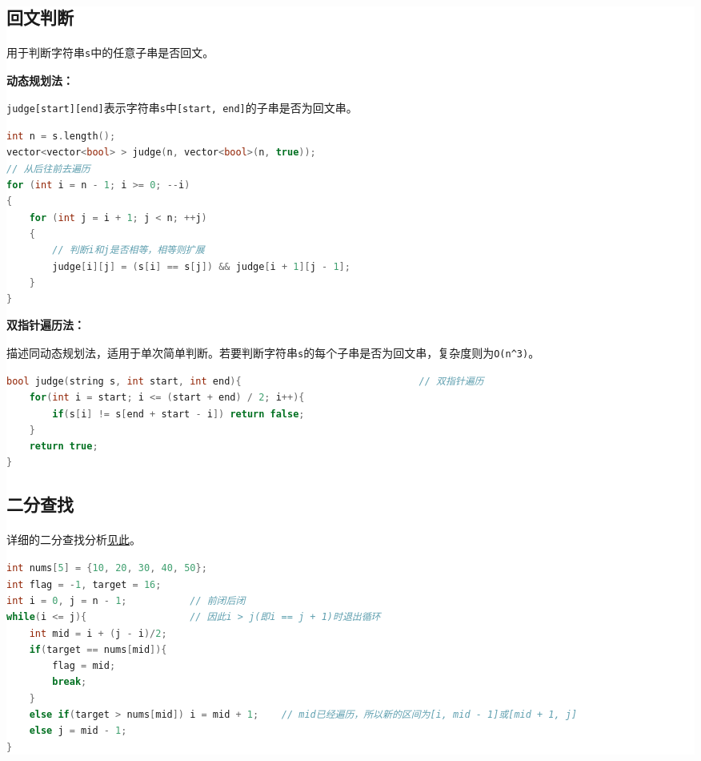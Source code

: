 ## 回文判断

用于判断字符串`s`中的任意子串是否回文。

**动态规划法：**

`judge[start][end]`表示字符串`s`中`[start, end]`的子串是否为回文串。

```c++
int n = s.length();
vector<vector<bool> > judge(n, vector<bool>(n, true));
// 从后往前去遍历
for (int i = n - 1; i >= 0; --i)
{
    for (int j = i + 1; j < n; ++j)
    {
        // 判断i和j是否相等，相等则扩展
        judge[i][j] = (s[i] == s[j]) && judge[i + 1][j - 1];
    }
}
```

**双指针遍历法：**

描述同动态规划法，适用于单次简单判断。若要判断字符串`s`的每个子串是否为回文串，复杂度则为`O(n^3)`。

```c++
bool judge(string s, int start, int end){                               // 双指针遍历
    for(int i = start; i <= (start + end) / 2; i++){
        if(s[i] != s[end + start - i]) return false;
    }
    return true;
}
```


## 二分查找

详细的二分查找分析[见此](https://github.com/labuladong/fucking-algorithm/blob/master/%E7%AE%97%E6%B3%95%E6%80%9D%E7%BB%B4%E7%B3%BB%E5%88%97/%E4%BA%8C%E5%88%86%E6%9F%A5%E6%89%BE%E8%AF%A6%E8%A7%A3.md)。

```c++
int nums[5] = {10, 20, 30, 40, 50};
int flag = -1, target = 16;
int i = 0, j = n - 1;           // 前闭后闭
while(i <= j){                  // 因此i > j(即i == j + 1)时退出循环
    int mid = i + (j - i)/2;
    if(target == nums[mid]){
        flag = mid;
        break;
    }
    else if(target > nums[mid]) i = mid + 1;    // mid已经遍历，所以新的区间为[i, mid - 1]或[mid + 1, j]
    else j = mid - 1;
}
```


[^member_operator]: [C++ 成员运算符](https://www.runoob.com/cplusplus/cpp-member-operators.html)
[^substr]: [string::substr](https://www.cplusplus.com/reference/string/string/substr/)
[^to_string]: [string::to_string](https://www.cplusplus.com/reference/string/to_string/)
[^cout1]: [C++ cout格式化输出（输出格式）](http://c.biancheng.net/view/275.html)
[^cout2]: [C++ 基本的输入输出](https://www.runoob.com/cplusplus/cpp-basic-input-output.html)